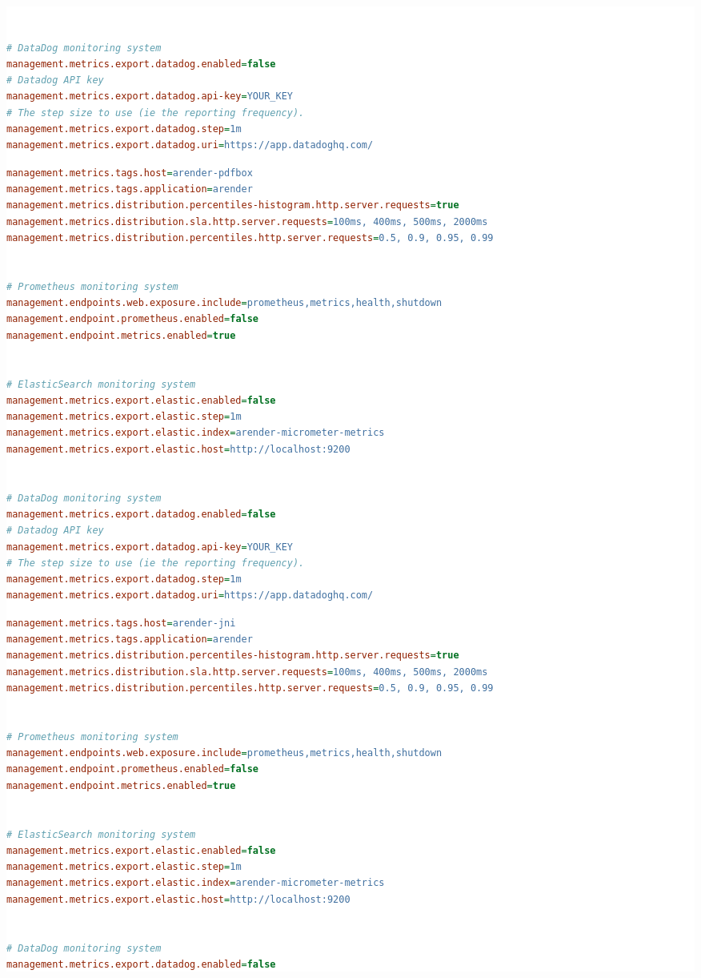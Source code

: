 ```cfg


# DataDog monitoring system
management.metrics.export.datadog.enabled=false
# Datadog API key
management.metrics.export.datadog.api-key=YOUR_KEY
# The step size to use (ie the reporting frequency).
management.metrics.export.datadog.step=1m
management.metrics.export.datadog.uri=https://app.datadoghq.com/
```

```cfg
management.metrics.tags.host=arender-pdfbox
management.metrics.tags.application=arender
management.metrics.distribution.percentiles-histogram.http.server.requests=true
management.metrics.distribution.sla.http.server.requests=100ms, 400ms, 500ms, 2000ms
management.metrics.distribution.percentiles.http.server.requests=0.5, 0.9, 0.95, 0.99


# Prometheus monitoring system
management.endpoints.web.exposure.include=prometheus,metrics,health,shutdown
management.endpoint.prometheus.enabled=false
management.endpoint.metrics.enabled=true


# ElasticSearch monitoring system
management.metrics.export.elastic.enabled=false
management.metrics.export.elastic.step=1m
management.metrics.export.elastic.index=arender-micrometer-metrics
management.metrics.export.elastic.host=http://localhost:9200


# DataDog monitoring system
management.metrics.export.datadog.enabled=false
# Datadog API key
management.metrics.export.datadog.api-key=YOUR_KEY
# The step size to use (ie the reporting frequency).
management.metrics.export.datadog.step=1m
management.metrics.export.datadog.uri=https://app.datadoghq.com/
```

```cfg
management.metrics.tags.host=arender-jni
management.metrics.tags.application=arender
management.metrics.distribution.percentiles-histogram.http.server.requests=true
management.metrics.distribution.sla.http.server.requests=100ms, 400ms, 500ms, 2000ms
management.metrics.distribution.percentiles.http.server.requests=0.5, 0.9, 0.95, 0.99


# Prometheus monitoring system
management.endpoints.web.exposure.include=prometheus,metrics,health,shutdown
management.endpoint.prometheus.enabled=false
management.endpoint.metrics.enabled=true


# ElasticSearch monitoring system
management.metrics.export.elastic.enabled=false
management.metrics.export.elastic.step=1m
management.metrics.export.elastic.index=arender-micrometer-metrics
management.metrics.export.elastic.host=http://localhost:9200


# DataDog monitoring system
management.metrics.export.datadog.enabled=false
```